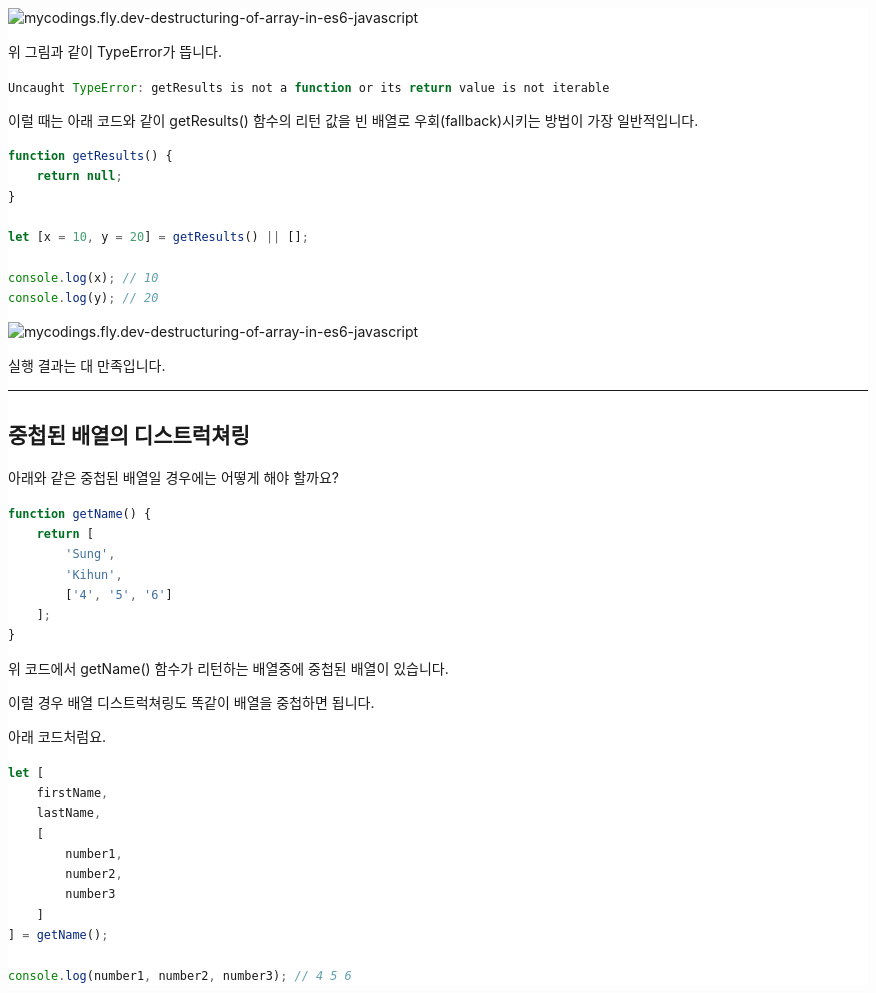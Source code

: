 ![mycodings.fly.dev-destructuring-of-array-in-es6-javascript](https://blogger.googleusercontent.com/img/a/AVvXsEggeD2Bvbu_-zN4NW_AjNitkFHXDZE9bRF_lC_MpG9c7SA8I9AoruNi_hAUWan5PNSosTTplLtYSzuB0Lu_5JNILC6QaCum9tcVkQHl3t9sXBZURJBBHBOQvxf57lbuHxlvXEoZaWNCXmlljnz9tYMtVk2hXcSVFdpp2vKnOK9SNIPUQ4217nMJofR-=s16000)

위 그림과 같이 TypeError가 뜹니다.

```js
Uncaught TypeError: getResults is not a function or its return value is not iterable
```

이럴 때는 아래 코드와 같이 getResults() 함수의 리턴 값을 빈 배열로 우회(fallback)시키는 방법이 가장 일반적입니다.

```js
function getResults() {
    return null;
}

let [x = 10, y = 20] = getResults() || [];

console.log(x); // 10
console.log(y); // 20
```

![mycodings.fly.dev-destructuring-of-array-in-es6-javascript](https://blogger.googleusercontent.com/img/a/AVvXsEiWCDeYma-LAL2A7Ed9Dgs0iZaP6-xFfxUwX9jsEkXbVNlYD38vpUXQ0mSFf18uJYDocjIpjMO3GaxlZrhlpD22WYuNEdZv_WFYeYkmuc_rgwZQn4MrCwoXbsEeQ_9TIShMKVUiTGOBhWc0pJQxk3QhM9UVH5ePErEj1NyUY1jyjeVL_yISGu_OtAbs=s16000)

실행 결과는 대 만족입니다.

--- 

## 중첩된 배열의 디스트럭쳐링

아래와 같은 중첩된 배열일 경우에는 어떻게 해야 할까요?

```js
function getName() {
    return [
        'Sung',
        'Kihun',
        ['4', '5', '6']
    ];
}
```
위 코드에서 getName() 함수가 리턴하는 배열중에 중첩된 배열이 있습니다.

이럴 경우 배열 디스트럭쳐링도 똑같이 배열을 중첩하면 됩니다.

아래 코드처럼요.

```js
let [
    firstName,
    lastName,
    [
        number1,
        number2,
        number3
    ]
] = getName();

console.log(number1, number2, number3); // 4 5 6
```
